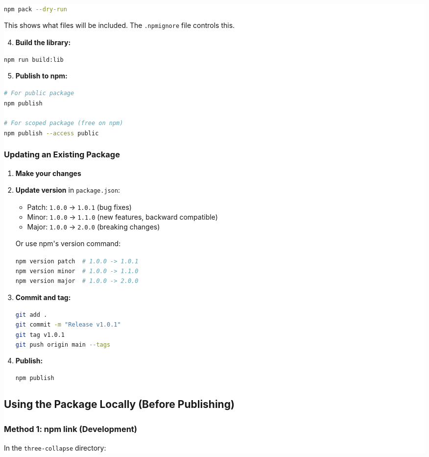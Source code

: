 ```bash
npm pack --dry-run
```

This shows what files will be included. The `.npmignore` file controls this.

4. **Build the library:**

```bash
npm run build:lib
```

5. **Publish to npm:**

```bash
# For public package
npm publish

# For scoped package (free on npm)
npm publish --access public
```

### Updating an Existing Package

1. **Make your changes**

2. **Update version** in `package.json`:

   - Patch: `1.0.0` → `1.0.1` (bug fixes)
   - Minor: `1.0.0` → `1.1.0` (new features, backward compatible)
   - Major: `1.0.0` → `2.0.0` (breaking changes)

   Or use npm's version command:

   ```bash
   npm version patch  # 1.0.0 -> 1.0.1
   npm version minor  # 1.0.0 -> 1.1.0
   npm version major  # 1.0.0 -> 2.0.0
   ```

3. **Commit and tag:**

   ```bash
   git add .
   git commit -m "Release v1.0.1"
   git tag v1.0.1
   git push origin main --tags
   ```

4. **Publish:**
   ```bash
   npm publish
   ```

## Using the Package Locally (Before Publishing)

### Method 1: npm link (Development)

In the `three-collapse` directory:
